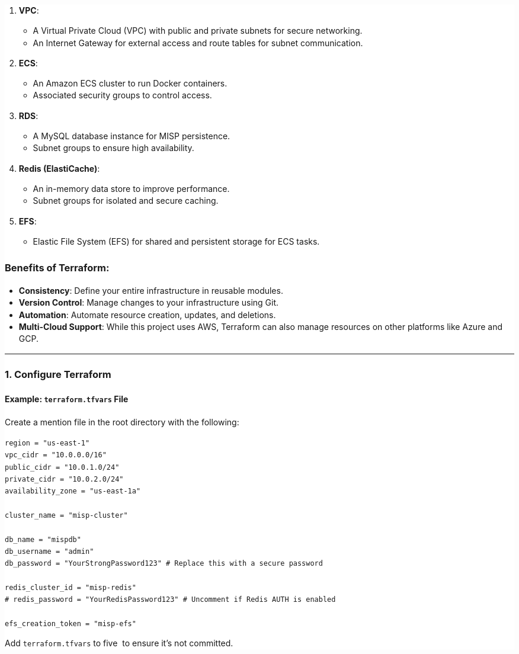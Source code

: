 1. **VPC**:
   - A Virtual Private Cloud (VPC) with public and private subnets for secure networking.
   - An Internet Gateway for external access and route tables for subnet communication.

2. **ECS**:
   - An Amazon ECS cluster to run Docker containers.
   - Associated security groups to control access.

3. **RDS**:
   - A MySQL database instance for MISP persistence.
   - Subnet groups to ensure high availability.

4. **Redis (ElastiCache)**:
   - An in-memory data store to improve performance.
   - Subnet groups for isolated and secure caching.

5. **EFS**:
   - Elastic File System (EFS) for shared and persistent storage for ECS tasks.

### Benefits of Terraform:
- **Consistency**: Define your entire infrastructure in reusable modules.
- **Version Control**: Manage changes to your infrastructure using Git.
- **Automation**: Automate resource creation, updates, and deletions.
- **Multi-Cloud Support**: While this project uses AWS, Terraform can also manage resources on other platforms like Azure and GCP.

---


### **1. Configure Terraform**

#### **Example: ****`terraform.tfvars`**** File**

Create a mention file in the root directory with the following:

```hcl
region = "us-east-1"
vpc_cidr = "10.0.0.0/16"
public_cidr = "10.0.1.0/24"
private_cidr = "10.0.2.0/24"
availability_zone = "us-east-1a"

cluster_name = "misp-cluster"

db_name = "mispdb"
db_username = "admin"
db_password = "YourStrongPassword123" # Replace this with a secure password

redis_cluster_id = "misp-redis"
# redis_password = "YourRedisPassword123" # Uncomment if Redis AUTH is enabled

efs_creation_token = "misp-efs"
```

Add `terraform.tfvars` to five  to ensure it’s not committed.
